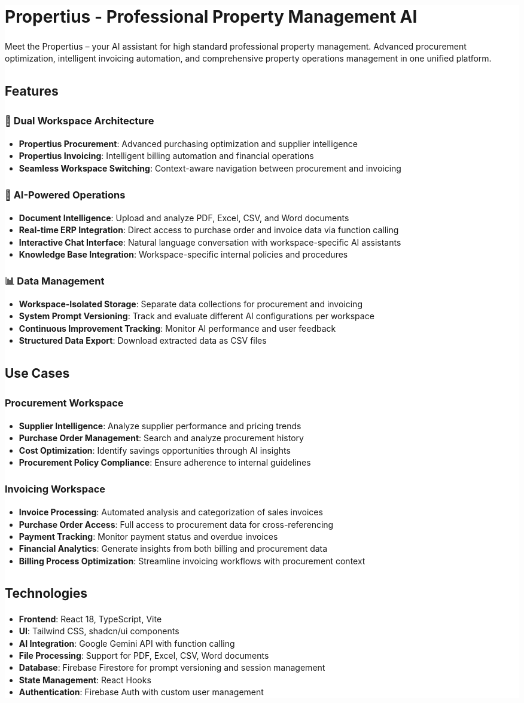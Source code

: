 # Propertius - Professional Property Management AI

Meet the Propertius – your AI assistant for high standard professional property management. Advanced procurement optimization, intelligent invoicing automation, and comprehensive property operations management in one unified platform.

## Features

### 🏢 **Dual Workspace Architecture**
- **Propertius Procurement**: Advanced purchasing optimization and supplier intelligence
- **Propertius Invoicing**: Intelligent billing automation and financial operations
- **Seamless Workspace Switching**: Context-aware navigation between procurement and invoicing

### 🤖 **AI-Powered Operations**
- **Document Intelligence**: Upload and analyze PDF, Excel, CSV, and Word documents  
- **Real-time ERP Integration**: Direct access to purchase order and invoice data via function calling
- **Interactive Chat Interface**: Natural language conversation with workspace-specific AI assistants
- **Knowledge Base Integration**: Workspace-specific internal policies and procedures

### 📊 **Data Management**
- **Workspace-Isolated Storage**: Separate data collections for procurement and invoicing
- **System Prompt Versioning**: Track and evaluate different AI configurations per workspace
- **Continuous Improvement Tracking**: Monitor AI performance and user feedback
- **Structured Data Export**: Download extracted data as CSV files

## Use Cases

### **Procurement Workspace**
- **Supplier Intelligence**: Analyze supplier performance and pricing trends
- **Purchase Order Management**: Search and analyze procurement history
- **Cost Optimization**: Identify savings opportunities through AI insights
- **Procurement Policy Compliance**: Ensure adherence to internal guidelines

### **Invoicing Workspace**  
- **Invoice Processing**: Automated analysis and categorization of sales invoices
- **Purchase Order Access**: Full access to procurement data for cross-referencing
- **Payment Tracking**: Monitor payment status and overdue invoices
- **Financial Analytics**: Generate insights from both billing and procurement data
- **Billing Process Optimization**: Streamline invoicing workflows with procurement context

## Technologies

- **Frontend**: React 18, TypeScript, Vite
- **UI**: Tailwind CSS, shadcn/ui components
- **AI Integration**: Google Gemini API with function calling
- **File Processing**: Support for PDF, Excel, CSV, Word documents
- **Database**: Firebase Firestore for prompt versioning and session management
- **State Management**: React Hooks
- **Authentication**: Firebase Auth with custom user management
